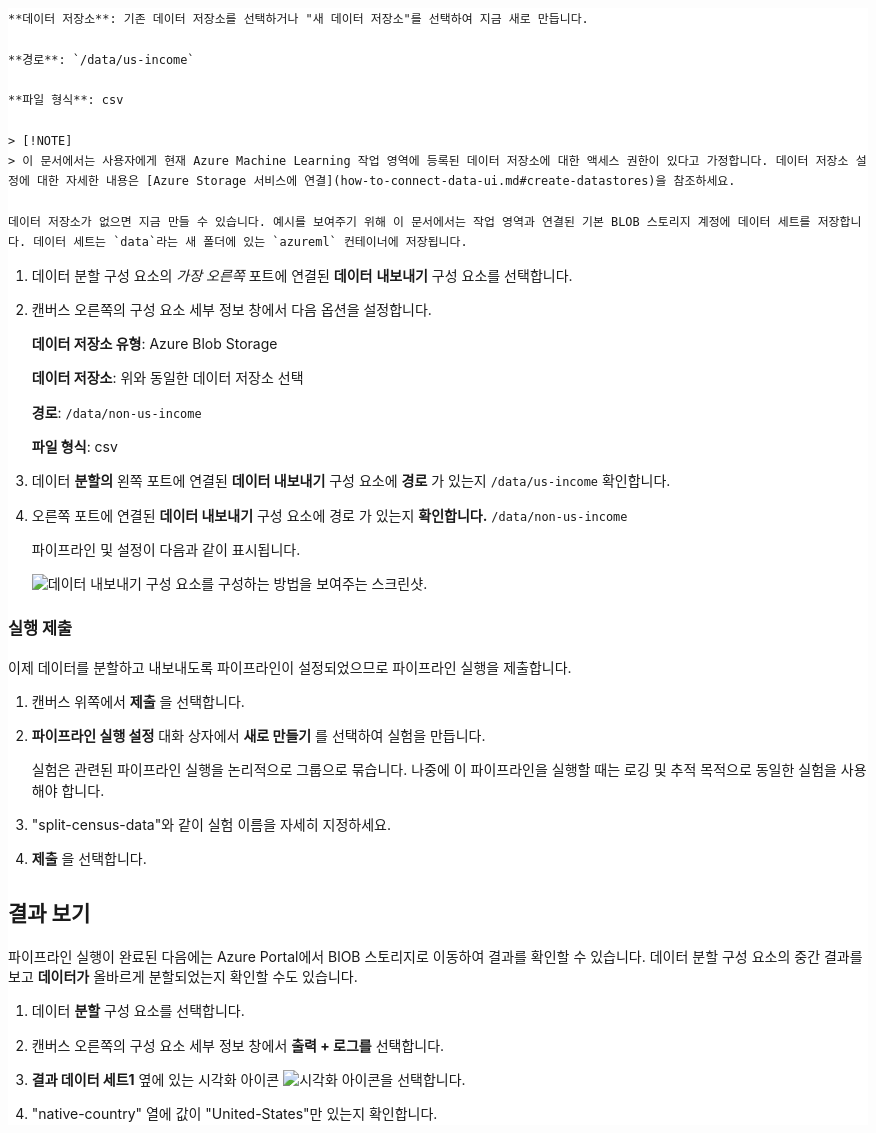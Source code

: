     **데이터 저장소**: 기존 데이터 저장소를 선택하거나 "새 데이터 저장소"를 선택하여 지금 새로 만듭니다.

    **경로**: `/data/us-income`

    **파일 형식**: csv

    > [!NOTE]
    > 이 문서에서는 사용자에게 현재 Azure Machine Learning 작업 영역에 등록된 데이터 저장소에 대한 액세스 권한이 있다고 가정합니다. 데이터 저장소 설정에 대한 자세한 내용은 [Azure Storage 서비스에 연결](how-to-connect-data-ui.md#create-datastores)을 참조하세요.

    데이터 저장소가 없으면 지금 만들 수 있습니다. 예시를 보여주기 위해 이 문서에서는 작업 영역과 연결된 기본 BLOB 스토리지 계정에 데이터 세트를 저장합니다. 데이터 세트는 `data`라는 새 폴더에 있는 `azureml` 컨테이너에 저장됩니다.

1.  데이터 분할 구성 요소의 *가장 오른쪽* 포트에 연결된 **데이터** **내보내기** 구성 요소를 선택합니다.

1. 캔버스 오른쪽의 구성 요소 세부 정보 창에서 다음 옵션을 설정합니다.
    
    **데이터 저장소 유형**: Azure Blob Storage

    **데이터 저장소**: 위와 동일한 데이터 저장소 선택

    **경로**: `/data/non-us-income`

    **파일 형식**: csv

1. 데이터 **분할의** 왼쪽 포트에 연결된 **데이터 내보내기** 구성 요소에 **경로** 가 있는지 `/data/us-income` 확인합니다.

1. 오른쪽 포트에 연결된 **데이터 내보내기** 구성 요소에 경로 가 있는지 **확인합니다.** `/data/non-us-income`

    파이프라인 및 설정이 다음과 같이 표시됩니다.
    
    ![데이터 내보내기 구성 요소를 구성하는 방법을 보여주는 스크린샷](media/how-to-designer-transform-data/us-income-export-data.png).

### <a name="submit-the-run"></a>실행 제출

이제 데이터를 분할하고 내보내도록 파이프라인이 설정되었으므로 파이프라인 실행을 제출합니다.

1. 캔버스 위쪽에서 **제출** 을 선택합니다.

1. **파이프라인 실행 설정** 대화 상자에서 **새로 만들기** 를 선택하여 실험을 만듭니다.

    실험은 관련된 파이프라인 실행을 논리적으로 그룹으로 묶습니다. 나중에 이 파이프라인을 실행할 때는 로깅 및 추적 목적으로 동일한 실험을 사용해야 합니다.

1. "split-census-data"와 같이 실험 이름을 자세히 지정하세요.

1. **제출** 을 선택합니다.

## <a name="view-results"></a>결과 보기

파이프라인 실행이 완료된 다음에는 Azure Portal에서 BlOB 스토리지로 이동하여 결과를 확인할 수 있습니다. 데이터 분할 구성 요소의 중간 결과를 보고 **데이터가** 올바르게 분할되었는지 확인할 수도 있습니다.

1. 데이터 **분할** 구성 요소를 선택합니다.

1. 캔버스 오른쪽의 구성 요소 세부 정보 창에서 **출력 + 로그를** 선택합니다. 

1. **결과 데이터 세트1** 옆에 있는 시각화 아이콘 ![시각화 아이콘](media/how-to-designer-transform-data/visualize-icon.png)을 선택합니다. 

1. "native-country" 열에 값이 "United-States"만 있는지 확인합니다.
